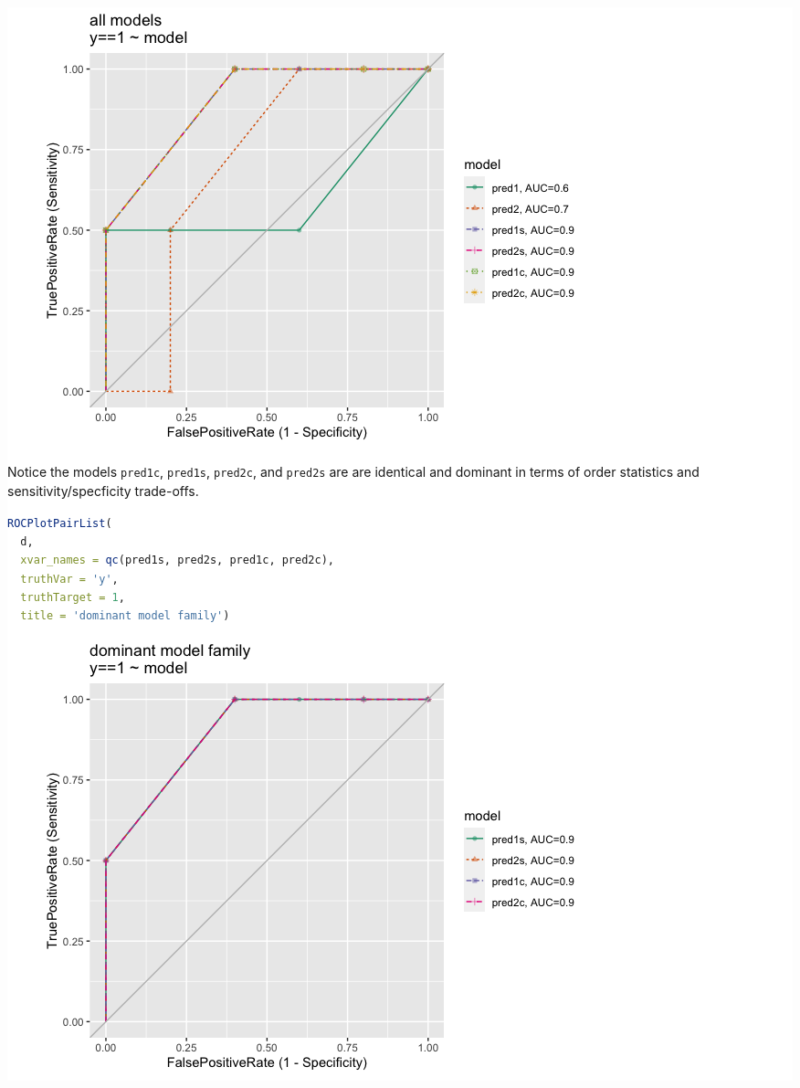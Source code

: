 ![](rw_example_R_files/figure-gfm/unnamed-chunk-32-1.png)

Notice the models `pred1c`, `pred1s`, `pred2c`, and `pred2s` are are
identical and dominant in terms of order statistics and
sensitivity/specficity trade-offs.

``` r
ROCPlotPairList(
  d,
  xvar_names = qc(pred1s, pred2s, pred1c, pred2c),
  truthVar = 'y',
  truthTarget = 1,
  title = 'dominant model family')
```

![](rw_example_R_files/figure-gfm/unnamed-chunk-33-1.png)
